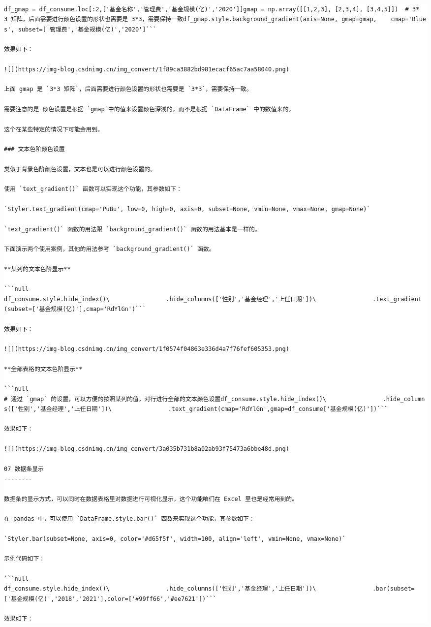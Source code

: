 ````null
df_gmap = df_consume.loc[:2,['基金名称','管理费','基金规模(亿)','2020']]gmap = np.array([[1,2,3], [2,3,4], [3,4,5]])  # 3*3 矩阵，后面需要进行颜色设置的形状也需要是 3*3，需要保持一致df_gmap.style.background_gradient(axis=None, gmap=gmap,    cmap='Blues', subset=['管理费','基金规模(亿)','2020']```

效果如下：

![](https://img-blog.csdnimg.cn/img_convert/1f89ca3882bd981ecacf65ac7aa58040.png)

上面 gmap 是 `3*3 矩阵`，后面需要进行颜色设置的形状也需要是 `3*3`，需要保持一致。

需要注意的是 颜色设置是根据 `gmap`中的值来设置颜色深浅的，而不是根据 `DataFrame` 中的数值来的。

这个在某些特定的情况下可能会用到。

### 文本色阶颜色设置

类似于背景色阶颜色设置，文本也是可以进行颜色设置的。

使用 `text_gradient()` 函数可以实现这个功能，其参数如下：

`Styler.text_gradient(cmap='PuBu', low=0, high=0, axis=0, subset=None, vmin=None, vmax=None, gmap=None)`

`text_gradient()` 函数的用法跟 `background_gradient()` 函数的用法基本是一样的。

下面演示两个使用案例，其他的用法参考 `background_gradient()` 函数。

**某列的文本色阶显示**

```null
df_consume.style.hide_index()\                .hide_columns(['性别','基金经理','上任日期'])\                .text_gradient(subset=['基金规模(亿)'],cmap='RdYlGn')```

效果如下：

![](https://img-blog.csdnimg.cn/img_convert/1f0574f04863e336d4a7f76fef605353.png)

**全部表格的文本色阶显示**

```null
# 通过 `gmap` 的设置，可以方便的按照某列的值，对行进行全部的文本颜色设置df_consume.style.hide_index()\                .hide_columns(['性别','基金经理','上任日期'])\                .text_gradient(cmap='RdYlGn',gmap=df_consume['基金规模(亿)'])```

效果如下：

![](https://img-blog.csdnimg.cn/img_convert/3a035b731b8a02ab93f75473a6bbe48d.png)

07 数据条显示
--------

数据条的显示方式，可以同时在数据表格里对数据进行可视化显示，这个功能咱们在 Excel 里也是经常用到的。

在 pandas 中，可以使用 `DataFrame.style.bar()` 函数来实现这个功能，其参数如下：

`Styler.bar(subset=None, axis=0, color='#d65f5f', width=100, align='left', vmin=None, vmax=None)`

示例代码如下：

```null
df_consume.style.hide_index()\                .hide_columns(['性别','基金经理','上任日期'])\                .bar(subset=['基金规模(亿)','2018','2021'],color=['#99ff66','#ee7621'])```

效果如下：
````